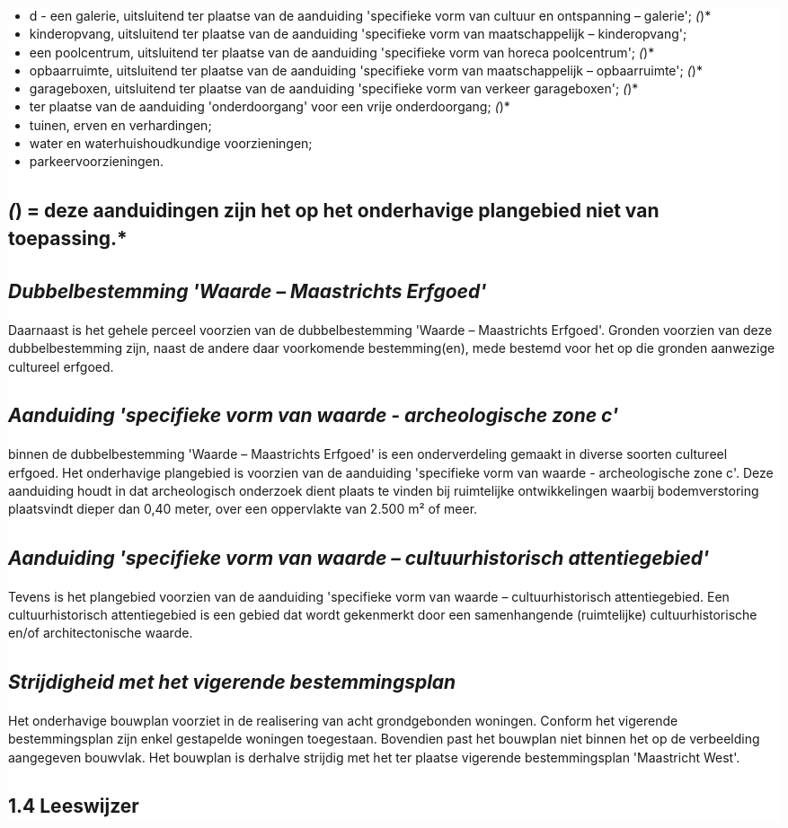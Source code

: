 - d - een galerie, uitsluitend ter plaatse van de aanduiding 'specifieke vorm van cultuur en ontspanning – galerie'; *(*)*
- kinderopvang, uitsluitend ter plaatse van de aanduiding 'specifieke vorm van maatschappelijk – kinderopvang';
- een poolcentrum, uitsluitend ter plaatse van de aanduiding 'specifieke vorm van horeca poolcentrum'; *(*)*
- opbaarruimte, uitsluitend ter plaatse van de aanduiding 'specifieke vorm van maatschappelijk – opbaarruimte'; *(*)*
- garageboxen, uitsluitend ter plaatse van de aanduiding 'specifieke vorm van verkeer garageboxen'; *(*)*
- ter plaatse van de aanduiding 'onderdoorgang' voor een vrije onderdoorgang; *(*)*
- tuinen, erven en verhardingen;
- water en waterhuishoudkundige voorzieningen;
- parkeervoorzieningen.

## *(*) = deze aanduidingen zijn het op het onderhavige plangebied niet van toepassing.*

## *Dubbelbestemming 'Waarde – Maastrichts Erfgoed'*

Daarnaast is het gehele perceel voorzien van de dubbelbestemming 'Waarde – Maastrichts Erfgoed'. Gronden voorzien van deze dubbelbestemming zijn, naast de andere daar voorkomende bestemming(en), mede bestemd voor het op die gronden aanwezige cultureel erfgoed.

## *Aanduiding 'specifieke vorm van waarde - archeologische zone c'*

binnen de dubbelbestemming 'Waarde – Maastrichts Erfgoed' is een onderverdeling gemaakt in diverse soorten cultureel erfgoed. Het onderhavige plangebied is voorzien van de aanduiding 'specifieke vorm van waarde - archeologische zone c'. Deze aanduiding houdt in dat archeologisch onderzoek dient plaats te vinden bij ruimtelijke ontwikkelingen waarbij bodemverstoring plaatsvindt dieper dan 0,40 meter, over een oppervlakte van 2.500 m² of meer.

## *Aanduiding 'specifieke vorm van waarde – cultuurhistorisch attentiegebied'*

Tevens is het plangebied voorzien van de aanduiding 'specifieke vorm van waarde – cultuurhistorisch attentiegebied. Een cultuurhistorisch attentiegebied is een gebied dat wordt gekenmerkt door een samenhangende (ruimtelijke) cultuurhistorische en/of architectonische waarde.

## *Strijdigheid met het vigerende bestemmingsplan*

Het onderhavige bouwplan voorziet in de realisering van acht grondgebonden woningen. Conform het vigerende bestemmingsplan zijn enkel gestapelde woningen toegestaan. Bovendien past het bouwplan niet binnen het op de verbeelding aangegeven bouwvlak. Het bouwplan is derhalve strijdig met het ter plaatse vigerende bestemmingsplan 'Maastricht West'.

## <span id="page-6-0"></span>**1.4 Leeswijzer**
